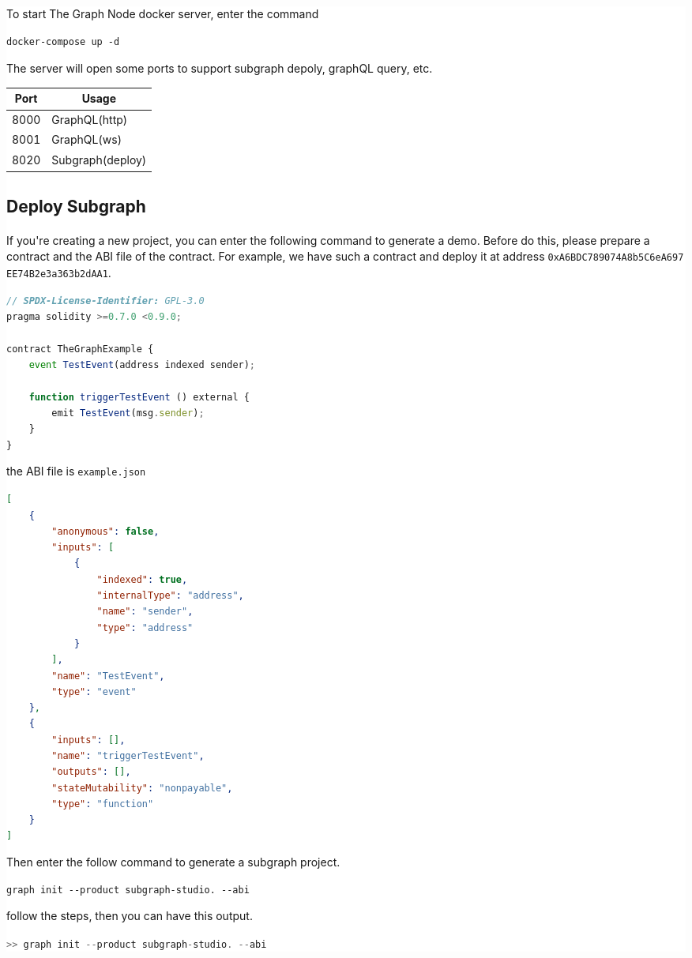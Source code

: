 
To start The Graph Node docker server, enter the command
```
docker-compose up -d
```

The server will open some ports to support subgraph depoly, graphQL query, etc.

| Port  |  Usage            |
| ----- | ----------------- |
|  8000 |  GraphQL(http)    |
|  8001 |  GraphQL(ws)      |
|  8020 |  Subgraph(deploy) |

## Deploy Subgraph

If you're creating a new project, you can enter the following command to generate a demo.
Before do this, please prepare a contract and the ABI file of the contract. For example, we have such a contract and deploy it at address `0xA6BDC789074A8b5C6eA697EE74B2e3a363b2dAA1`.

```js
// SPDX-License-Identifier: GPL-3.0
pragma solidity >=0.7.0 <0.9.0;

contract TheGraphExample {
    event TestEvent(address indexed sender);

    function triggerTestEvent () external {
        emit TestEvent(msg.sender);
    }
}
```

the ABI file is `example.json`
```json
[
	{
		"anonymous": false,
		"inputs": [
			{
				"indexed": true,
				"internalType": "address",
				"name": "sender",
				"type": "address"
			}
		],
		"name": "TestEvent",
		"type": "event"
	},
	{
		"inputs": [],
		"name": "triggerTestEvent",
		"outputs": [],
		"stateMutability": "nonpayable",
		"type": "function"
	}
]
```
Then enter the follow command to generate a subgraph project.
```
graph init --product subgraph-studio. --abi
```
follow the steps, then you can have this output.
```js
>> graph init --product subgraph-studio. --abi
```